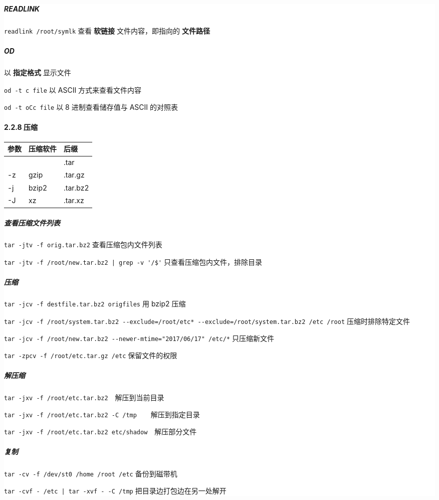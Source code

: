 
##### READLINK

`readlink /root/symlk`	查看 **软链接** 文件内容，即指向的 **文件路径**


##### OD

以 **指定格式** 显示文件

`od -t c file`	以 ASCII 方式来查看文件内容

`od -t oCc file`	以 8 进制查看储存值与 ASCII 的对照表  







#### 2.2.8 压缩

| 参数 | 压缩软件 | 后缀 |
| :--- | :--- | :--- |
|   |   | .tar |
| -z | gzip | .tar.gz |
| -j | bzip2 | .tar.bz2 |
| -J | xz | .tar.xz |

##### 查看压缩文件列表

`tar -jtv -f orig.tar.bz2`	查看压缩包内文件列表

`tar -jtv -f /root/new.tar.bz2 | grep -v '/$'`	只查看压缩包内文件，排除目录

##### 压缩

`tar -jcv -f destfile.tar.bz2 origfiles`	用 bzip2 压缩

`tar -jcv -f /root/system.tar.bz2 --exclude=/root/etc* --exclude=/root/system.tar.bz2 /etc /root`	压缩时排除特定文件

`tar -jcv -f /root/new.tar.bz2 --newer-mtime="2017/06/17" /etc/*`	只压缩新文件

`tar -zpcv -f /root/etc.tar.gz /etc`	保留文件的权限

##### 解压缩

`tar -jxv -f /root/etc.tar.bz2`　解压到当前目录

`tar -jxv -f /root/etc.tar.bz2 -C /tmp`　　解压到指定目录

`tar -jxv -f /root/etc.tar.bz2 etc/shadow`　解压部分文件


##### 复制

`tar -cv -f /dev/st0 /home /root /etc`	备份到磁带机

`tar -cvf - /etc | tar -xvf - -C /tmp`  把目录边打包边在另一处解开
